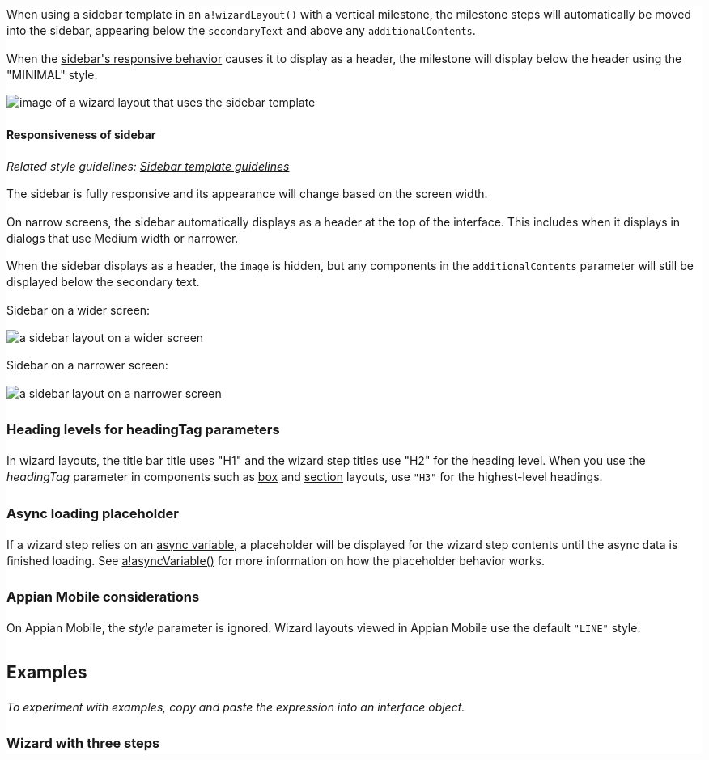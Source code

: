When using a sidebar template in an `a!wizardLayout()` with a vertical milestone, the milestone steps will automatically be moved into the sidebar, appearing below the `secondaryText` and above any `additionalContents`.

When the [sidebar's responsive behavior](#sidebar-responsiveness) causes it to display as a header, the milestone will display below the header using the "MINIMAL" style.

![image of a wizard layout that uses the sidebar template](images/sidebar-example.png)

#### Responsiveness of sidebar

_Related style guidelines: [Sidebar template guidelines](sail/ux-form-layout.html#sidebar-template-guidelines)_

The sidebar is fully responsive and its appearance will change based on the screen width.

On narrow screens, the sidebar automatically displays as a header at the top of the interface. This includes when it displays in dialogs that use Medium width or narrower.

When the sidebar displays as a header, the `image` is hidden, but any components in the `additionalContents` parameter will still be displayed below the secondary text.

Sidebar on a wider screen:

![a sidebar layout on a wider screen](images/sidebar-responsive-wider.png)

Sidebar on a narrower screen:

![a sidebar layout on a narrower screen](images/sidebar-responsive-narrower.png)

### Heading levels for headingTag parameters

In wizard layouts, the title bar title uses "H1" and the wizard step titles use "H2" for the heading level. When you use the _headingTag_ parameter in components such as [box](Box_Layout.html) and [section](Section_Layout.html) layouts, use `"H3"` for the highest-level headings.

### Async loading placeholder

If a wizard step relies on an [async variable](async_loading.html#create-an-async-variable-using-the-aasyncvariable-function), a placeholder will be displayed for the wizard step contents until the async data is finished loading. See [a!asyncVariable()](fnc_evaluation_a_asyncvariable.html#placeholder-behavior) for more information on how the placeholder behavior works.

### Appian Mobile considerations

On Appian Mobile, the _style_ parameter is ignored. Wizard layouts viewed in Appian Mobile use the default `"LINE"` style.

## Examples

_To experiment with examples, copy and paste the expression into an interface object._

### Wizard with three steps
